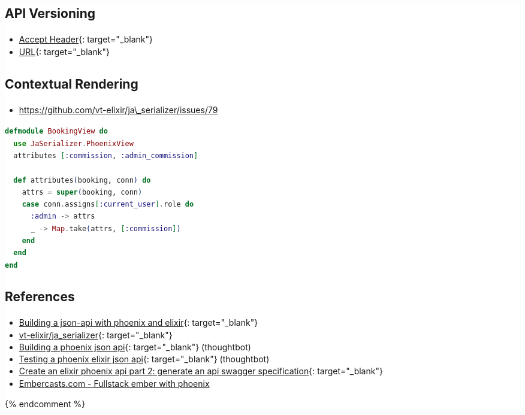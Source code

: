 ## API Versioning

* [Accept Header](https://www.elviovicosa.com/blog/2016/07/27/phoenix-api-versioning-accept-header.html){: target="_blank"}
* [URL](http://www.elviovicosa.com/blog/2016/07/22/phoenix-api-versioning-url.html){: target="_blank"}

## Contextual Rendering

* https://github.com/vt-elixir/ja\_serializer/issues/79

```elixir
defmodule BookingView do
  use JaSerializer.PhoenixView
  attributes [:commission, :admin_commission]

  def attributes(booking, conn) do
    attrs = super(booking, conn)
    case conn.assigns[:current_user].role do
      :admin -> attrs
      _ -> Map.take(attrs, [:commission])
    end
  end
end
```

## References

* [Building a json-api with phoenix and elixir](https://lobotuerto.com/blog/building-a-json-api-with-phoenix-and-elixir/){: target="_blank"}
* [vt-elixir/ja\_serializer](https://github.com/vt-elixir/ja_serializer){: target="_blank"}
* [Building a phoenix json api](https://robots.thoughtbot.com/building-a-phoenix-json-api){: target="_blank"} (thoughtbot)
* [Testing a phoenix elixir json api](https://robots.thoughtbot.com/testing-a-phoenix-elixir-json-api){: target="_blank"} (thoughtbot)
* [Create an elixir phoenix api part 2: generate an api swagger specification](https://medium.com/everydayhero-engineering/create-an-elixir-phoenix-api-part-2-generate-an-api-swagger-specification-a931536f4c8d){: target="_blank"}
* [Embercasts.com - Fullstack ember with phoenix](https://www.embercasts.com/course/full-stack-ember-with-phoenix/watch/configuring-phoenix-ja-serializer)

{% endcomment %}
